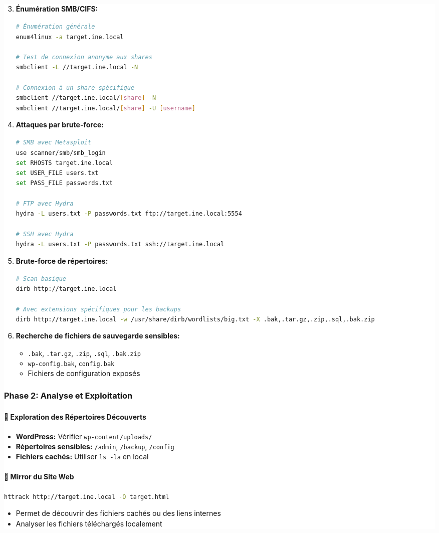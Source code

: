 3. **Énumération SMB/CIFS:**
   ```bash
   # Énumération générale
   enum4linux -a target.ine.local
   
   # Test de connexion anonyme aux shares
   smbclient -L //target.ine.local -N
   
   # Connexion à un share spécifique
   smbclient //target.ine.local/[share] -N
   smbclient //target.ine.local/[share] -U [username]
   ```

4. **Attaques par brute-force:**
   ```bash
   # SMB avec Metasploit
   use scanner/smb/smb_login
   set RHOSTS target.ine.local
   set USER_FILE users.txt
   set PASS_FILE passwords.txt
   
   # FTP avec Hydra
   hydra -L users.txt -P passwords.txt ftp://target.ine.local:5554
   
   # SSH avec Hydra
   hydra -L users.txt -P passwords.txt ssh://target.ine.local
   ```

2. **Brute-force de répertoires:**
   ```bash
   # Scan basique
   dirb http://target.ine.local
   
   # Avec extensions spécifiques pour les backups
   dirb http://target.ine.local -w /usr/share/dirb/wordlists/big.txt -X .bak,.tar.gz,.zip,.sql,.bak.zip
   ```

3. **Recherche de fichiers de sauvegarde sensibles:**
   - `.bak`, `.tar.gz`, `.zip`, `.sql`, `.bak.zip`
   - `wp-config.bak`, `config.bak`
   - Fichiers de configuration exposés

### Phase 2: Analyse et Exploitation

#### 📁 **Exploration des Répertoires Découverts**
- **WordPress:** Vérifier `wp-content/uploads/`
- **Répertoires sensibles:** `/admin`, `/backup`, `/config`
- **Fichiers cachés:** Utiliser `ls -la` en local

#### 🔄 **Mirror du Site Web**
```bash
httrack http://target.ine.local -O target.html
```
- Permet de découvrir des fichiers cachés ou des liens internes
- Analyser les fichiers téléchargés localement
